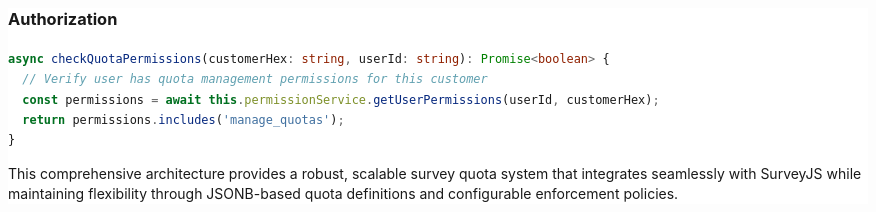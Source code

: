 ### Authorization
```typescript
async checkQuotaPermissions(customerHex: string, userId: string): Promise<boolean> {
  // Verify user has quota management permissions for this customer
  const permissions = await this.permissionService.getUserPermissions(userId, customerHex);
  return permissions.includes('manage_quotas');
}
```

This comprehensive architecture provides a robust, scalable survey quota system that integrates seamlessly with SurveyJS while maintaining flexibility through JSONB-based quota definitions and configurable enforcement policies.